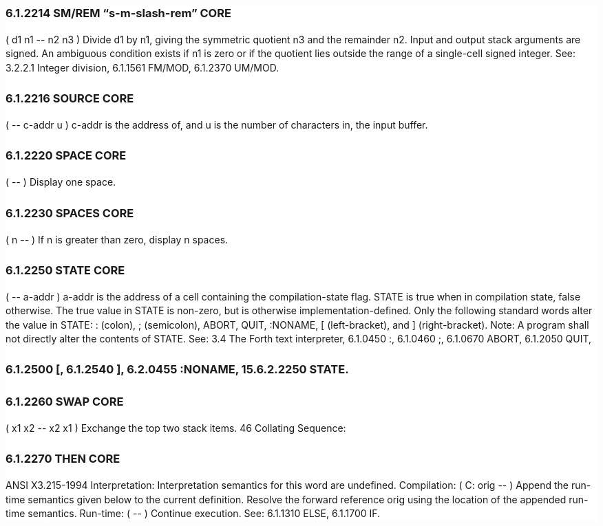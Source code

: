 ### 6.1.2214 SM/REM “s-m-slash-rem” CORE 

( d1 n1 -- n2 n3 ) 
Divide d1 by n1, giving the symmetric quotient n3 and the remainder n2. Input and output stack  arguments are signed. An ambiguous condition exists if n1 is zero or if the quotient lies outside  the range of a single-cell signed integer.
See: 3.2.2.1 Integer division, 6.1.1561 FM/MOD, 6.1.2370 UM/MOD.

### 6.1.2216 SOURCE CORE 

( -- c-addr u ) 
c-addr is the address of, and u is the number of characters in, the input buffer.

### 6.1.2220 SPACE CORE 

( -- ) 
Display one space.

### 6.1.2230 SPACES CORE 

( n -- ) 
If n is greater than zero, display n spaces.

### 6.1.2250 STATE CORE 

( -- a-addr ) 
a-addr is the address of a cell containing the compilation-state flag. STATE is true when in  compilation state, false otherwise. The true value in STATE is non-zero, but is otherwise  implementation-defined. Only the following standard words alter the value in STATE: : (colon), ; (semicolon), ABORT, QUIT, :NONAME, [ (left-bracket), and ] (right-bracket).
Note: A program shall not directly alter the contents of STATE.
 See: 3.4 The Forth text interpreter, 6.1.0450 :, 6.1.0460 ;, 6.1.0670 ABORT, 6.1.2050 QUIT, 

### 6.1.2500 [, 6.1.2540 ], 6.2.0455 :NONAME, 15.6.2.2250 STATE.


### 6.1.2260 SWAP CORE 

( x1 x2 -- x2 x1 ) 
Exchange the top two stack items.
46 Collating Sequence: 

### 6.1.2270 THEN CORE 

ANSI X3.215-1994   Interpretation: Interpretation semantics for this word are undefined.
 Compilation: ( C: orig -- ) 
Append the run-time semantics given below to the current definition. Resolve the forward  reference orig using the location of the appended run-time semantics.
 Run-time: ( -- ) 
Continue execution.
See: 6.1.1310 ELSE, 6.1.1700 IF.
